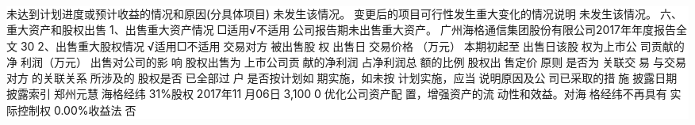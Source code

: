 未达到计划进度或预计收益的情况和原因(分具体项目)
未发生该情况。
变更后的项目可行性发生重大变化的情况说明
未发生该情况。
六、重大资产和股权出售
1、出售重大资产情况
□适用√不适用
公司报告期未出售重大资产。
广州海格通信集团股份有限公司2017年年度报告全文
30
2、出售重大股权情况
√适用□不适用
交易对方
被出售股
权
出售日
交易价格
（万元）
本期初起至
出售日该股
权为上市公
司贡献的净
利润（万元）
出售对公司的影
响
股权出售为
上市公司贡
献的净利润
占净利润总
额的比例
股权出
售定价
原则
是否为
关联交
易
与交易对方
的关联关系
所涉及的
股权是否
已全部过
户
是否按计划如
期实施，如未按
计划实施，应当
说明原因及公
司已采取的措
施
披露日期
披露索引
郑州元慧
海格经纬
31%股权
2017年11
月06日
3,100
0
优化公司资产配
置，增强资产的流
动性和效益。对海
格经纬不再具有
实际控制权
0.00%收益法
否